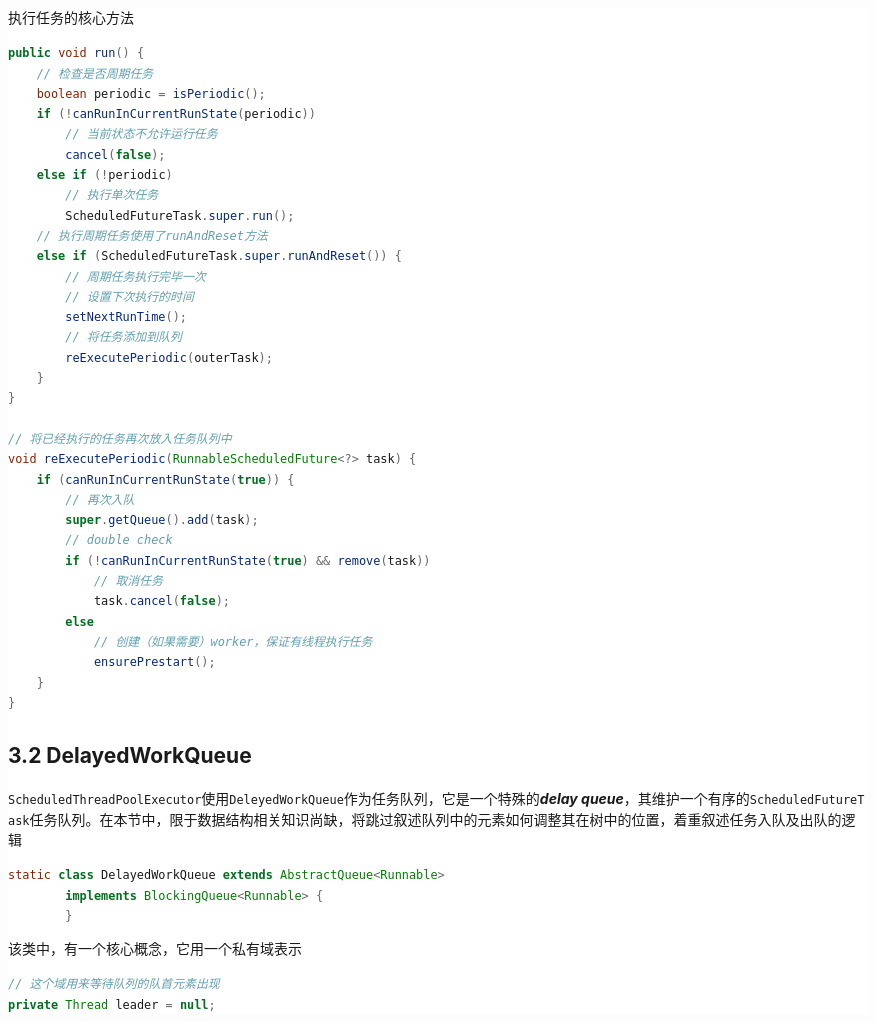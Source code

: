执行任务的核心方法

```java
public void run() {
    // 检查是否周期任务
    boolean periodic = isPeriodic();
    if (!canRunInCurrentRunState(periodic))
        // 当前状态不允许运行任务
        cancel(false);
    else if (!periodic)
        // 执行单次任务
        ScheduledFutureTask.super.run();
    // 执行周期任务使用了runAndReset方法
    else if (ScheduledFutureTask.super.runAndReset()) {
        // 周期任务执行完毕一次
        // 设置下次执行的时间
        setNextRunTime();
        // 将任务添加到队列
        reExecutePeriodic(outerTask);
    }
}

// 将已经执行的任务再次放入任务队列中
void reExecutePeriodic(RunnableScheduledFuture<?> task) {
    if (canRunInCurrentRunState(true)) {
        // 再次入队
        super.getQueue().add(task);
        // double check
        if (!canRunInCurrentRunState(true) && remove(task))
            // 取消任务
            task.cancel(false);
        else
            // 创建（如果需要）worker，保证有线程执行任务
            ensurePrestart();
    }
}
```

## 3.2 DelayedWorkQueue

`ScheduledThreadPoolExecutor`使用`DeleyedWorkQueue`作为任务队列，它是一个特殊的***delay queue***，其维护一个有序的`ScheduledFutureTask`任务队列。在本节中，限于数据结构相关知识尚缺，将跳过叙述队列中的元素如何调整其在树中的位置，着重叙述任务入队及出队的逻辑

```java
static class DelayedWorkQueue extends AbstractQueue<Runnable>
        implements BlockingQueue<Runnable> {
        }
```

该类中，有一个核心概念，它用一个私有域表示

```java
// 这个域用来等待队列的队首元素出现
private Thread leader = null;
```
